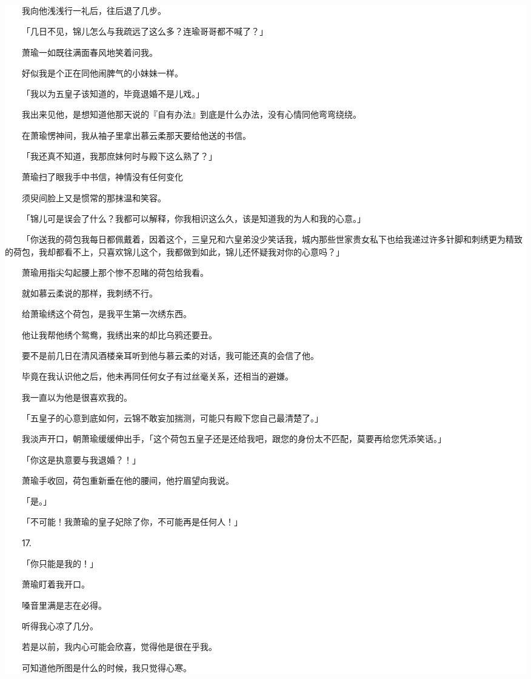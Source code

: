 &emsp;&emsp;我向他浅浅行一礼后，往后退了几步。  
  
&emsp;&emsp;「几日不见，锦儿怎么与我疏远了这么多？连瑜哥哥都不喊了？」  
  
&emsp;&emsp;萧瑜一如既往满面春风地笑着问我。  
  
&emsp;&emsp;好似我是个正在同他闹脾气的小妹妹一样。  
  
&emsp;&emsp;「我以为五皇子该知道的，毕竟退婚不是儿戏。」  
  
&emsp;&emsp;我出来见他，是想知道他那天说的『自有办法』到底是什么办法，没有心情同他弯弯绕绕。  
  
&emsp;&emsp;在萧瑜愣神间，我从袖子里拿出慕云柔那天要给他送的书信。  
  
&emsp;&emsp;「我还真不知道，我那庶妹何时与殿下这么熟了？」  
  
&emsp;&emsp;萧瑜扫了眼我手中书信，神情没有任何变化  
  
&emsp;&emsp;须臾间脸上又是惯常的那抹温和笑容。  
  
&emsp;&emsp;「锦儿可是误会了什么？我都可以解释，你我相识这么久，该是知道我的为人和我的心意。」  
  
&emsp;&emsp;「你送我的荷包我每日都佩戴着，因着这个，三皇兄和六皇弟没少笑话我，城内那些世家贵女私下也给我递过许多针脚和刺绣更为精致的荷包，我却都看不上，只喜欢锦儿这个，我都做到如此，锦儿还怀疑我对你的心意吗？」  
  
&emsp;&emsp;萧瑜用指尖勾起腰上那个惨不忍睹的荷包给我看。  
  
&emsp;&emsp;就如慕云柔说的那样，我刺绣不行。  
  
&emsp;&emsp;给萧瑜绣这个荷包，是我平生第一次绣东西。  
  
&emsp;&emsp;他让我帮他绣个鸳鸯，我绣出来的却比乌鸦还要丑。  
  
&emsp;&emsp;要不是前几日在清风酒楼亲耳听到他与慕云柔的对话，我可能还真的会信了他。  
  
&emsp;&emsp;毕竟在我认识他之后，他未再同任何女子有过丝毫关系，还相当的避嫌。  
  
&emsp;&emsp;我一直以为他是很喜欢我的。  
  
&emsp;&emsp;「五皇子的心意到底如何，云锦不敢妄加揣测，可能只有殿下您自己最清楚了。」  
  
&emsp;&emsp;我淡声开口，朝萧瑜缓缓伸出手，「这个荷包五皇子还是还给我吧，跟您的身份太不匹配，莫要再给您凭添笑话。」  
  
&emsp;&emsp;「你这是执意要与我退婚？！」  
  
&emsp;&emsp;萧瑜手收回，荷包重新垂在他的腰间，他拧眉望向我说。  
  
&emsp;&emsp;「是。」  
  
&emsp;&emsp;「不可能！我萧瑜的皇子妃除了你，不可能再是任何人！」  
  
&emsp;&emsp;17.  
  
&emsp;&emsp;「你只能是我的！」  
  
&emsp;&emsp;萧瑜盯着我开口。  
  
&emsp;&emsp;嗓音里满是志在必得。  
  
&emsp;&emsp;听得我心凉了几分。  
  
&emsp;&emsp;若是以前，我内心可能会欣喜，觉得他是很在乎我。  
  
&emsp;&emsp;可知道他所图是什么的时候，我只觉得心寒。  
  